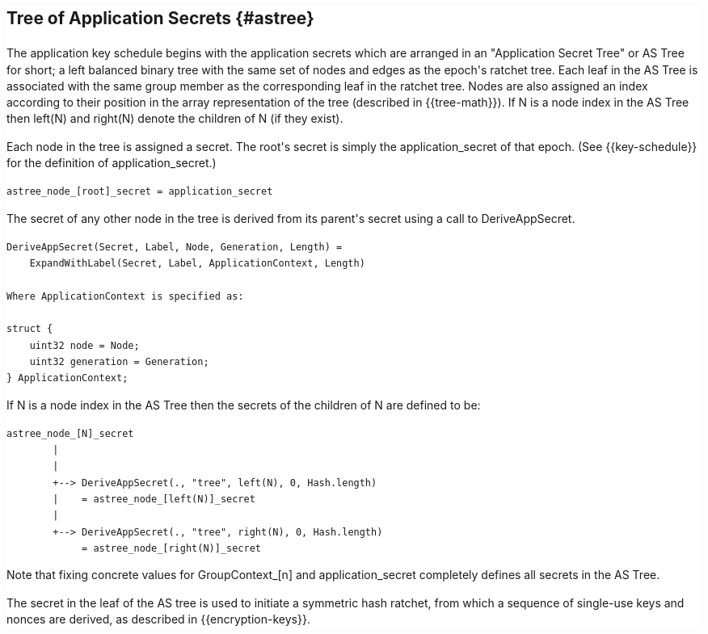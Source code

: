 ## Tree of Application Secrets {#astree}

The application key schedule begins with the application secrets which
are arranged in an "Application Secret Tree" or AS Tree for short;
a left balanced binary tree with the same set of nodes and edges as
the epoch's ratchet tree. Each leaf in the AS Tree is associated with
the same group member as the corresponding leaf in the ratchet tree.
Nodes are also assigned an index according to their position in the
array representation of the tree (described in {{tree-math}}). If N
is a node index in the AS Tree then left(N) and right(N) denote the
children of N (if they exist).

Each node in the tree is assigned a secret. The root's secret is simply
the application_secret of that epoch. (See {{key-schedule}} for the
definition of application_secret.)

~~~~
astree_node_[root]_secret = application_secret
~~~~

The secret of any other node in the tree is derived from its parent's secret
using a call to DeriveAppSecret.

~~~~
DeriveAppSecret(Secret, Label, Node, Generation, Length) =
    ExpandWithLabel(Secret, Label, ApplicationContext, Length)

Where ApplicationContext is specified as:

struct {
    uint32 node = Node;
    uint32 generation = Generation;
} ApplicationContext;
~~~~

If N is a node index in the AS Tree then the secrets of the children
of N are defined to be:

~~~~
astree_node_[N]_secret
        |
        |
        +--> DeriveAppSecret(., "tree", left(N), 0, Hash.length)
        |    = astree_node_[left(N)]_secret
        |
        +--> DeriveAppSecret(., "tree", right(N), 0, Hash.length)
             = astree_node_[right(N)]_secret
~~~~

Note that fixing concrete values for GroupContext_\[n\] and application_secret
completely defines all secrets in the AS Tree.

The secret in the leaf of the AS tree is used to initiate a symmetric hash
ratchet, from which a sequence of single-use keys and nonces are derived, as
described in {{encryption-keys}}.

